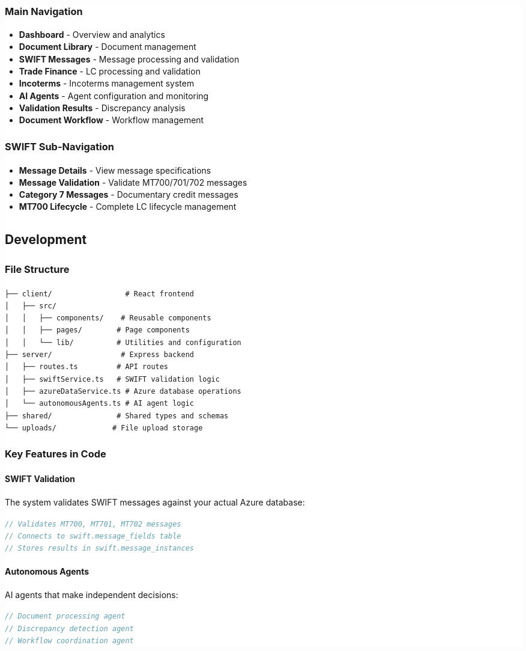 ### Main Navigation
- **Dashboard** - Overview and analytics
- **Document Library** - Document management
- **SWIFT Messages** - Message processing and validation
- **Trade Finance** - LC processing and validation
- **Incoterms** - Incoterms management system
- **AI Agents** - Agent configuration and monitoring
- **Validation Results** - Discrepancy analysis
- **Document Workflow** - Workflow management

### SWIFT Sub-Navigation
- **Message Details** - View message specifications
- **Message Validation** - Validate MT700/701/702 messages
- **Category 7 Messages** - Documentary credit messages
- **MT700 Lifecycle** - Complete LC lifecycle management

## Development

### File Structure
```
├── client/                 # React frontend
│   ├── src/
│   │   ├── components/    # Reusable components
│   │   ├── pages/        # Page components
│   │   └── lib/          # Utilities and configuration
├── server/                # Express backend
│   ├── routes.ts         # API routes
│   ├── swiftService.ts   # SWIFT validation logic
│   ├── azureDataService.ts # Azure database operations
│   └── autonomousAgents.ts # AI agent logic
├── shared/               # Shared types and schemas
└── uploads/             # File upload storage
```

### Key Features in Code

#### SWIFT Validation
The system validates SWIFT messages against your actual Azure database:
```typescript
// Validates MT700, MT701, MT702 messages
// Connects to swift.message_fields table
// Stores results in swift.message_instances
```

#### Autonomous Agents
AI agents that make independent decisions:
```typescript
// Document processing agent
// Discrepancy detection agent
// Workflow coordination agent
```
